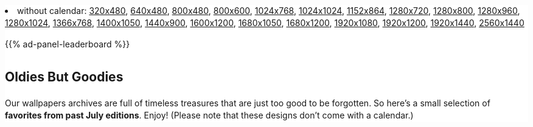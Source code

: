 <li>without calendar: <a href="https://smashingmagazine.com/files/wallpapers/july-20/global-day-of-parents/nocal/july-20-global-day-of-parents-nocal-320x480.jpg" title="Global Day Of Parents - 320x480">320x480</a>, <a href="https://smashingmagazine.com/files/wallpapers/july-20/global-day-of-parents/nocal/july-20-global-day-of-parents-nocal-640x480.jpg" title="Global Day Of Parents - 640x480">640x480</a>, <a href="https://smashingmagazine.com/files/wallpapers/july-20/global-day-of-parents/nocal/july-20-global-day-of-parents-nocal-800x480.jpg" title="Global Day Of Parents - 800x480">800x480</a>, <a href="https://smashingmagazine.com/files/wallpapers/july-20/global-day-of-parents/nocal/july-20-global-day-of-parents-nocal-800x600.jpg" title="Global Day Of Parents - 800x600">800x600</a>, <a href="https://smashingmagazine.com/files/wallpapers/july-20/global-day-of-parents/nocal/july-20-global-day-of-parents-nocal-1024x768.jpg" title="Global Day Of Parents - 1024x768">1024x768</a>, <a href="https://smashingmagazine.com/files/wallpapers/july-20/global-day-of-parents/nocal/july-20-global-day-of-parents-nocal-1024x1024.jpg" title="Global Day Of Parents - 1024x1024">1024x1024</a>, <a href="https://smashingmagazine.com/files/wallpapers/july-20/global-day-of-parents/nocal/july-20-global-day-of-parents-nocal-1152x864.jpg" title="Global Day Of Parents - 1152x864">1152x864</a>, <a href="https://smashingmagazine.com/files/wallpapers/july-20/global-day-of-parents/nocal/july-20-global-day-of-parents-nocal-1280x720.jpg" title="Global Day Of Parents - 1280x720">1280x720</a>, <a href="https://smashingmagazine.com/files/wallpapers/july-20/global-day-of-parents/nocal/july-20-global-day-of-parents-nocal-1280x800.jpg" title="Global Day Of Parents - 1280x800">1280x800</a>, <a href="https://smashingmagazine.com/files/wallpapers/july-20/global-day-of-parents/nocal/july-20-global-day-of-parents-nocal-1280x960.jpg" title="Global Day Of Parents - 1280x960">1280x960</a>, <a href="https://smashingmagazine.com/files/wallpapers/july-20/global-day-of-parents/nocal/july-20-global-day-of-parents-nocal-1280x1024.jpg" title="Global Day Of Parents - 1280x1024">1280x1024</a>, <a href="https://smashingmagazine.com/files/wallpapers/july-20/global-day-of-parents/nocal/july-20-global-day-of-parents-nocal-1366x768.jpg" title="Global Day Of Parents - 1366x768">1366x768</a>, <a href="https://smashingmagazine.com/files/wallpapers/july-20/global-day-of-parents/nocal/july-20-global-day-of-parents-nocal-1400x1050.jpg" title="Global Day Of Parents - 1400x1050">1400x1050</a>, <a href="https://smashingmagazine.com/files/wallpapers/july-20/global-day-of-parents/nocal/july-20-global-day-of-parents-nocal-1440x900.jpg" title="Global Day Of Parents - 1440x900">1440x900</a>, <a href="https://smashingmagazine.com/files/wallpapers/july-20/global-day-of-parents/nocal/july-20-global-day-of-parents-nocal-1600x1200.jpg" title="Global Day Of Parents - 1600x1200">1600x1200</a>, <a href="https://smashingmagazine.com/files/wallpapers/july-20/global-day-of-parents/nocal/july-20-global-day-of-parents-nocal-1680x1050.jpg" title="Global Day Of Parents - 1680x1050">1680x1050</a>, <a href="https://smashingmagazine.com/files/wallpapers/july-20/global-day-of-parents/nocal/july-20-global-day-of-parents-nocal-1680x1200.jpg" title="Global Day Of Parents - 1680x1200">1680x1200</a>, <a href="https://smashingmagazine.com/files/wallpapers/july-20/global-day-of-parents/nocal/july-20-global-day-of-parents-nocal-1920x1080.jpg" title="Global Day Of Parents - 1920x1080">1920x1080</a>, <a href="https://smashingmagazine.com/files/wallpapers/july-20/global-day-of-parents/nocal/july-20-global-day-of-parents-nocal-1920x1200.jpg" title="Global Day Of Parents - 1920x1200">1920x1200</a>, <a href="https://smashingmagazine.com/files/wallpapers/july-20/global-day-of-parents/nocal/july-20-global-day-of-parents-nocal-1920x1440.jpg" title="Global Day Of Parents - 1920x1440">1920x1440</a>, <a href="https://smashingmagazine.com/files/wallpapers/july-20/global-day-of-parents/nocal/july-20-global-day-of-parents-nocal-2560x1440.jpg" title="Global Day Of Parents - 2560x1440">2560x1440</a></li>
</ul>

{{% ad-panel-leaderboard %}}

## Oldies But Goodies

<p>Our wallpapers archives are full of timeless treasures that are just too good to be forgotten. So here’s a small selection of <strong>favorites from past July editions</strong>. Enjoy! (Please note that these designs don’t come with a calendar.)</p>
